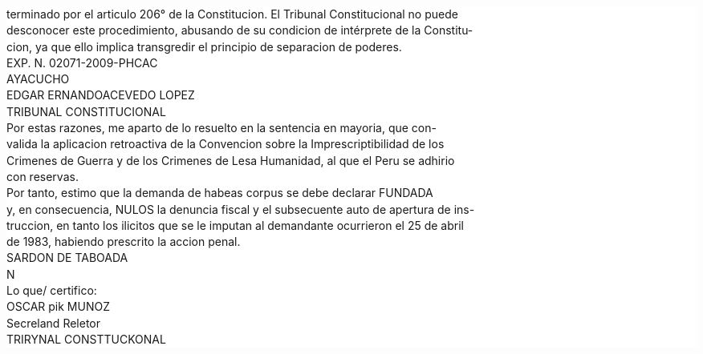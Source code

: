 terminado por el articulo 206° de la Constitucion. El Tribunal Constitucional no puede  
desconocer este procedimiento, abusando de su condicion de intérprete de la Constitu-  
cion, ya que ello implica transgredir el principio de separacion de poderes.  
EXP. N. 02071-2009-PHCAC  
AYACUCHO  
EDGAR ERNANDOACEVEDO LOPEZ  
TRIBUNAL CONSTITUCIONAL  
Por estas razones, me aparto de lo resuelto en la sentencia en mayoria, que con-  
valida la aplicacion retroactiva de la Convencion sobre la Imprescriptibilidad de los  
Crimenes de Guerra y de los Crimenes de Lesa Humanidad, al que el Peru se adhirio  
con reservas.  
Por tanto, estimo que la demanda de habeas corpus se debe declarar FUNDADA  
y, en consecuencia, NULOS la denuncia fiscal y el subsecuente auto de apertura de ins-  
truccion, en tanto los ilicitos que se le imputan al demandante ocurrieron el 25 de abril  
de 1983, habiendo prescrito la accion penal.  
SARDON DE TABOADA  
N  
Lo que/ certifico:  
OSCAR pik MUNOZ  
Secreland Reletor  
TRIRYNAL CONSTTUCKONAL